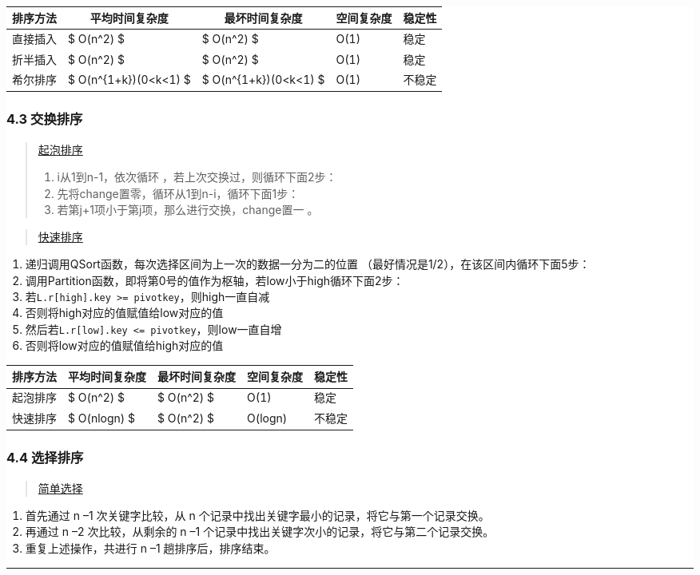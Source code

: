排序方法|平均时间复杂度|最坏时间复杂度|空间复杂度|稳定性
-|-|-|-|-
直接插入|$ O(n^2) $|$ O(n^2) $|O(1)|稳定
折半插入|$ O(n^2) $|$ O(n^2) $|O(1)|稳定
希尔排序|$ O(n^{1+k})(0<k<1) $|$ O(n^{1+k})(0<k<1) $|O(1)|不稳定


### 4.3 交换排序   

>[起泡排序](../../05_data-structure-code/9-排序/04-起泡排序.cpp)        
>1. i从1到n-1，依次循环 ，若上次交换过，则循环下面2步：    
>2. 先将change置零，循环从1到n-i，循环下面1步：    
>3. 若第j+1项小于第j项，那么进行交换，change置一   。      

>[快速排序](../../05_data-structure-code/9-排序/05-快速排序.cpp)     
1. 递归调用QSort函数，每次选择区间为上一次的数据一分为二的位置 （最好情况是1/2），在该区间内循环下面5步：    
2. 调用Partition函数，即将第0号的值作为枢轴，若low小于high循环下面2步：   
3. 若`L.r[high].key >= pivotkey`，则high一直自减   
4. 否则将high对应的值赋值给low对应的值      
5. 然后若`L.r[low].key <= pivotkey`，则low一直自增     
6. 否则将low对应的值赋值给high对应的值    

排序方法|平均时间复杂度|最坏时间复杂度|空间复杂度|稳定性
-|-|-|-|-
起泡排序|$ O(n^2) $|$ O(n^2) $|O(1)|稳定
快速排序|$ O(nlogn) $|$ O(n^2) $|O(logn)|不稳定


### 4.4 选择排序   
>[简单选择](../../05_data-structure-code/9-排序/06-简单选择排序.cpp)   
1. 首先通过 n –1 次关键字比较，从 n 个记录中找出关键字最小的记录，将它与第一个记录交换。     
2. 再通过 n –2 次比较，从剩余的 n –1 个记录中找出关键字次小的记录，将它与第二个记录交换。    
3. 重复上述操作，共进行 n –1 趟排序后，排序结束。     

































---
